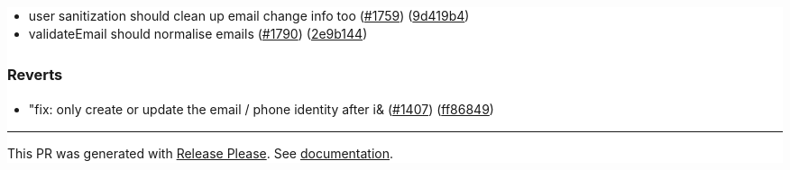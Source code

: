 * user sanitization should clean up email change info too ([#1759](https://github.com/antwigambrah/auth/issues/1759)) ([9d419b4](https://github.com/antwigambrah/auth/commit/9d419b400f0637b10e5c235b8fd5bac0d69352bd))
* validateEmail should normalise emails ([#1790](https://github.com/antwigambrah/auth/issues/1790)) ([2e9b144](https://github.com/antwigambrah/auth/commit/2e9b144a0cbf2d26d3c4c2eafbff1899a36aeb3b))


### Reverts

* "fix: only create or update the email / phone identity after i& ([#1407](https://github.com/antwigambrah/auth/issues/1407)) ([ff86849](https://github.com/antwigambrah/auth/commit/ff868493169a0d9ac18b66058a735197b1df5b9b))

---
This PR was generated with [Release Please](https://github.com/googleapis/release-please). See [documentation](https://github.com/googleapis/release-please#release-please).